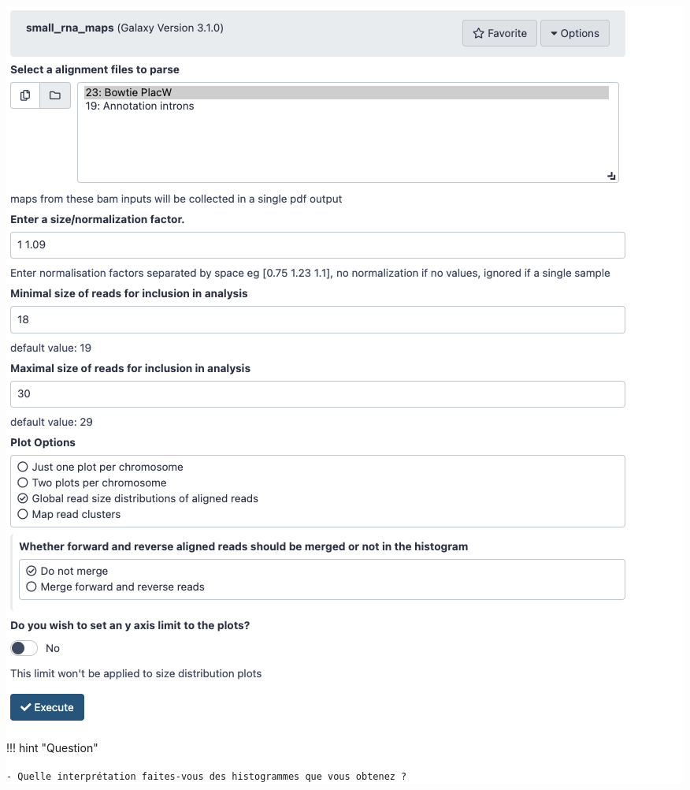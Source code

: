 ![Distribution des lectures par taille](img/srna/small_rna_maps.png "Distribution des lectures par taille")

!!! hint "Question"

	- Quelle interprétation faites-vous des histogrammes que vous obtenez ?

